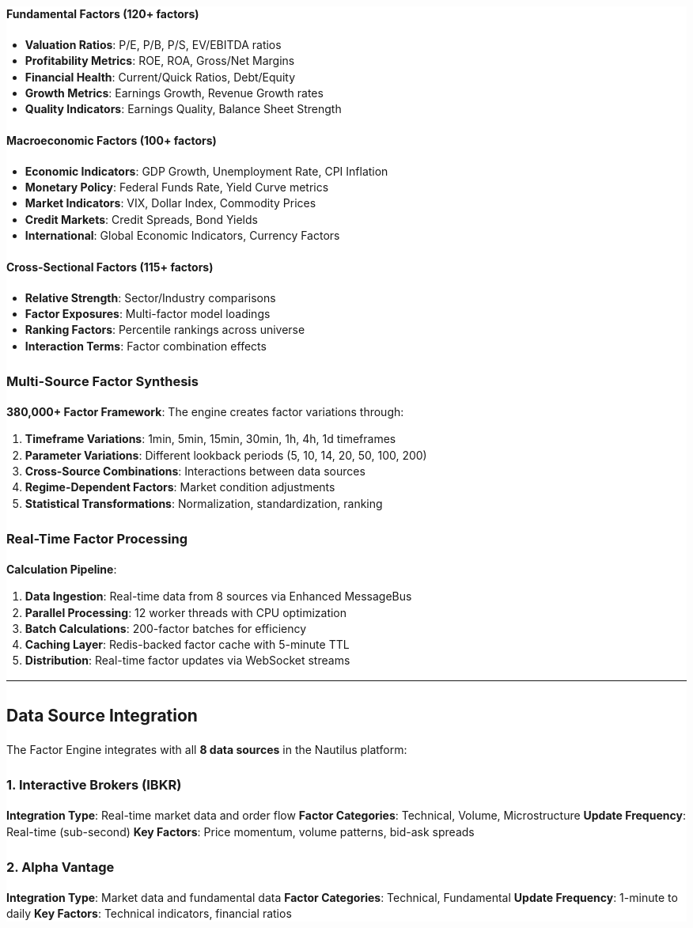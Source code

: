 #### Fundamental Factors (120+ factors)
- **Valuation Ratios**: P/E, P/B, P/S, EV/EBITDA ratios
- **Profitability Metrics**: ROE, ROA, Gross/Net Margins
- **Financial Health**: Current/Quick Ratios, Debt/Equity
- **Growth Metrics**: Earnings Growth, Revenue Growth rates
- **Quality Indicators**: Earnings Quality, Balance Sheet Strength

#### Macroeconomic Factors (100+ factors)
- **Economic Indicators**: GDP Growth, Unemployment Rate, CPI Inflation
- **Monetary Policy**: Federal Funds Rate, Yield Curve metrics
- **Market Indicators**: VIX, Dollar Index, Commodity Prices
- **Credit Markets**: Credit Spreads, Bond Yields
- **International**: Global Economic Indicators, Currency Factors

#### Cross-Sectional Factors (115+ factors)
- **Relative Strength**: Sector/Industry comparisons
- **Factor Exposures**: Multi-factor model loadings
- **Ranking Factors**: Percentile rankings across universe
- **Interaction Terms**: Factor combination effects

### Multi-Source Factor Synthesis

**380,000+ Factor Framework**: The engine creates factor variations through:

1. **Timeframe Variations**: 1min, 5min, 15min, 30min, 1h, 4h, 1d timeframes
2. **Parameter Variations**: Different lookback periods (5, 10, 14, 20, 50, 100, 200)
3. **Cross-Source Combinations**: Interactions between data sources
4. **Regime-Dependent Factors**: Market condition adjustments
5. **Statistical Transformations**: Normalization, standardization, ranking

### Real-Time Factor Processing

**Calculation Pipeline**:
1. **Data Ingestion**: Real-time data from 8 sources via Enhanced MessageBus
2. **Parallel Processing**: 12 worker threads with CPU optimization
3. **Batch Calculations**: 200-factor batches for efficiency
4. **Caching Layer**: Redis-backed factor cache with 5-minute TTL
5. **Distribution**: Real-time factor updates via WebSocket streams

---

## Data Source Integration

The Factor Engine integrates with all **8 data sources** in the Nautilus platform:

### 1. Interactive Brokers (IBKR)
**Integration Type**: Real-time market data and order flow
**Factor Categories**: Technical, Volume, Microstructure
**Update Frequency**: Real-time (sub-second)
**Key Factors**: Price momentum, volume patterns, bid-ask spreads

### 2. Alpha Vantage
**Integration Type**: Market data and fundamental data
**Factor Categories**: Technical, Fundamental
**Update Frequency**: 1-minute to daily
**Key Factors**: Technical indicators, financial ratios
